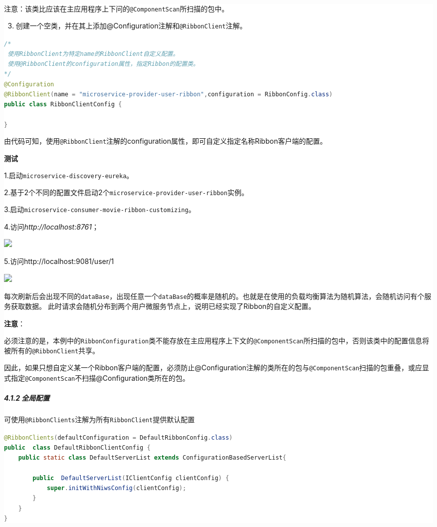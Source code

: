 注意：该类比应该在主应用程序上下问的`@ComponentScan`所扫描的包中。

3. 创建一个空类，并在其上添加@Configuration注解和`@RibbonClient`注解。 

```java
/*
 使用RibbonClient为特定name的RibbonClient自定义配置。
 使用@RibbonClient的configuration属性，指定Ribbon的配置类。
*/
@Configuration
@RibbonClient(name = "microservice-provider-user-ribbon",configuration = RibbonConfig.class)
public class RibbonClientConfig {

}

```

 由代码可知，使用`@RibbonClient`注解的configuration属性，即可自定义指定名称Ribbon客户端的配置。 



**测试**

1.启动`microservice-discovery-eureka`。

2.基于2个不同的配置文件启动2个`microservice-provider-user-ribbon`实例。

3.启动`microservice-consumer-movie-ribbon-customizing`。

4.访问*http://localhost:8761*；

![](/image/SpringCloud/image-20191201225224049.png)

5.访问http://localhost:9081/user/1

![](/image/SpringCloud/image-20191201225446934.png)

每次刷新后会出现不同的`dataBase`，出现任意一个`dataBase`的概率是随机的。也就是在使用的负载均衡算法为随机算法，会随机访问有个服务获取数据。 此时请求会随机分布到两个用户微服务节点上，说明已经实现了Ribbon的自定义配置。 

**注意**：

​    必须注意的是，本例中的`RibbonConfiguration`类不能存放在主应用程序上下文的`@ComponentScan`所扫描的包中，否则该类中的配置信息将被所有的`@RibbonClient`共享。

​       因此，如果只想自定义某一个Ribbon客户端的配置，必须防止@Configuration注解的类所在的包与`@ComponentScan`扫描的包重叠，或应显式指定`@ComponentScan`不扫描@Configuration类所在的包。



##### 4.1.2 全局配置 

可使用`@RibbonClients`注解为所有`RibbonClient`提供默认配置

```java
@RibbonClients(defaultConfiguration = DefaultRibbonConfig.class)
public  class DefaultRibbonClientConfig {
    public static class DefaultServerList extends ConfigurationBasedServerList{

        public  DefaultServerList(IClientConfig clientConfig) {
            super.initWithNiwsConfig(clientConfig);
        }
    }
}
```
